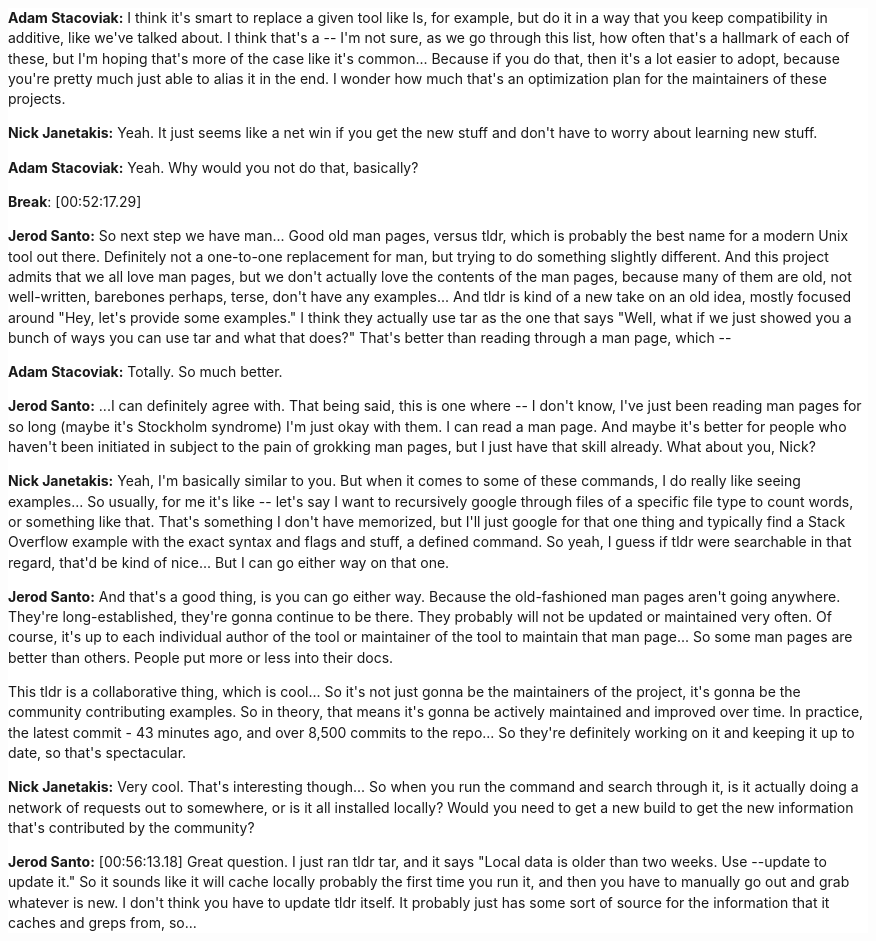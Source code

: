 **Adam Stacoviak:** I think it's smart to replace a given tool like ls, for example, but do it in a way that you keep compatibility in additive, like we've talked about. I think that's a -- I'm not sure, as we go through this list, how often that's a hallmark of each of these, but I'm hoping that's more of the case like it's common... Because if you do that, then it's a lot easier to adopt, because you're pretty much just able to alias it in the end. I wonder how much that's an optimization plan for the maintainers of these projects.

**Nick Janetakis:** Yeah. It just seems like a net win if you get the new stuff and don't have to worry about learning new stuff.

**Adam Stacoviak:** Yeah. Why would you not do that, basically?

**Break**: \[00:52:17.29\]

**Jerod Santo:** So next step we have man... Good old man pages, versus tldr, which is probably the best name for a modern Unix tool out there. Definitely not a one-to-one replacement for man, but trying to do something slightly different. And this project admits that we all love man pages, but we don't actually love the contents of the man pages, because many of them are old, not well-written, barebones perhaps, terse, don't have any examples... And tldr is kind of a new take on an old idea, mostly focused around "Hey, let's provide some examples." I think they actually use tar as the one that says "Well, what if we just showed you a bunch of ways you can use tar and what that does?" That's better than reading through a man page, which --

**Adam Stacoviak:** Totally. So much better.

**Jerod Santo:** ...I can definitely agree with. That being said, this is one where -- I don't know, I've just been reading man pages for so long (maybe it's Stockholm syndrome) I'm just okay with them. I can read a man page. And maybe it's better for people who haven't been initiated in subject to the pain of grokking man pages, but I just have that skill already. What about you, Nick?

**Nick Janetakis:** Yeah, I'm basically similar to you. But when it comes to some of these commands, I do really like seeing examples... So usually, for me it's like -- let's say I want to recursively google through files of a specific file type to count words, or something like that. That's something I don't have memorized, but I'll just google for that one thing and typically find a Stack Overflow example with the exact syntax and flags and stuff, a defined command. So yeah, I guess if tldr were searchable in that regard, that'd be kind of nice... But I can go either way on that one.

**Jerod Santo:** And that's a good thing, is you can go either way. Because the old-fashioned man pages aren't going anywhere. They're long-established, they're gonna continue to be there. They probably will not be updated or maintained very often. Of course, it's up to each individual author of the tool or maintainer of the tool to maintain that man page... So some man pages are better than others. People put more or less into their docs.

This tldr is a collaborative thing, which is cool... So it's not just gonna be the maintainers of the project, it's gonna be the community contributing examples. So in theory, that means it's gonna be actively maintained and improved over time. In practice, the latest commit - 43 minutes ago, and over 8,500 commits to the repo... So they're definitely working on it and keeping it up to date, so that's spectacular.

**Nick Janetakis:** Very cool. That's interesting though... So when you run the command and search through it, is it actually doing a network of requests out to somewhere, or is it all installed locally? Would you need to get a new build to get the new information that's contributed by the community?

**Jerod Santo:** \[00:56:13.18\] Great question. I just ran tldr tar, and it says "Local data is older than two weeks. Use --update to update it." So it sounds like it will cache locally probably the first time you run it, and then you have to manually go out and grab whatever is new. I don't think you have to update tldr itself. It probably just has some sort of source for the information that it caches and greps from, so...
